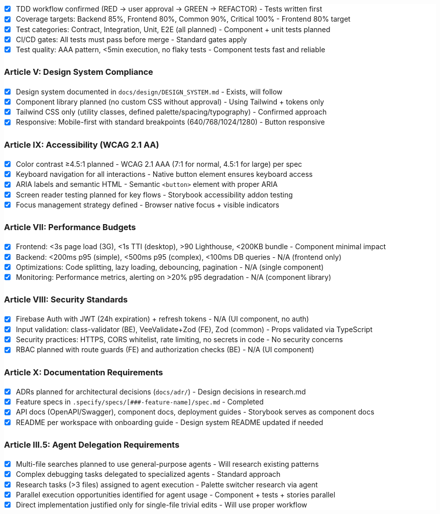 - [x] TDD workflow confirmed (RED → user approval → GREEN → REFACTOR) - Tests written first
- [x] Coverage targets: Backend 85%, Frontend 80%, Common 90%, Critical 100% - Frontend 80% target
- [x] Test categories: Contract, Integration, Unit, E2E (all planned) - Component + unit tests planned
- [x] CI/CD gates: All tests must pass before merge - Standard gates apply
- [x] Test quality: AAA pattern, <5min execution, no flaky tests - Component tests fast and reliable

### Article V: Design System Compliance

- [x] Design system documented in `docs/design/DESIGN_SYSTEM.md` - Exists, will follow
- [x] Component library planned (no custom CSS without approval) - Using Tailwind + tokens only
- [x] Tailwind CSS only (utility classes, defined palette/spacing/typography) - Confirmed approach
- [x] Responsive: Mobile-first with standard breakpoints (640/768/1024/1280) - Button responsive

### Article IX: Accessibility (WCAG 2.1 AA)

- [x] Color contrast ≥4.5:1 planned - WCAG 2.1 AAA (7:1 for normal, 4.5:1 for large) per spec
- [x] Keyboard navigation for all interactions - Native button element ensures keyboard access
- [x] ARIA labels and semantic HTML - Semantic `<button>` element with proper ARIA
- [x] Screen reader testing planned for key flows - Storybook accessibility addon testing
- [x] Focus management strategy defined - Browser native focus + visible indicators

### Article VII: Performance Budgets

- [x] Frontend: <3s page load (3G), <1s TTI (desktop), >90 Lighthouse, <200KB bundle - Component minimal impact
- [x] Backend: <200ms p95 (simple), <500ms p95 (complex), <100ms DB queries - N/A (frontend only)
- [x] Optimizations: Code splitting, lazy loading, debouncing, pagination - N/A (single component)
- [x] Monitoring: Performance metrics, alerting on >20% p95 degradation - N/A (component library)

### Article VIII: Security Standards

- [x] Firebase Auth with JWT (24h expiration) + refresh tokens - N/A (UI component, no auth)
- [x] Input validation: class-validator (BE), VeeValidate+Zod (FE), Zod (common) - Props validated via TypeScript
- [x] Security practices: HTTPS, CORS whitelist, rate limiting, no secrets in code - No security concerns
- [x] RBAC planned with route guards (FE) and authorization checks (BE) - N/A (UI component)

### Article X: Documentation Requirements

- [x] ADRs planned for architectural decisions (`docs/adr/`) - Design decisions in research.md
- [x] Feature specs in `.specify/specs/[###-feature-name]/spec.md` - Completed
- [x] API docs (OpenAPI/Swagger), component docs, deployment guides - Storybook serves as component docs
- [x] README per workspace with onboarding guide - Design system README updated if needed

### Article III.5: Agent Delegation Requirements

- [x] Multi-file searches planned to use general-purpose agents - Will research existing patterns
- [x] Complex debugging tasks delegated to specialized agents - Standard approach
- [x] Research tasks (>3 files) assigned to agent execution - Palette switcher research via agent
- [x] Parallel execution opportunities identified for agent usage - Component + tests + stories parallel
- [x] Direct implementation justified only for single-file trivial edits - Will use proper workflow
